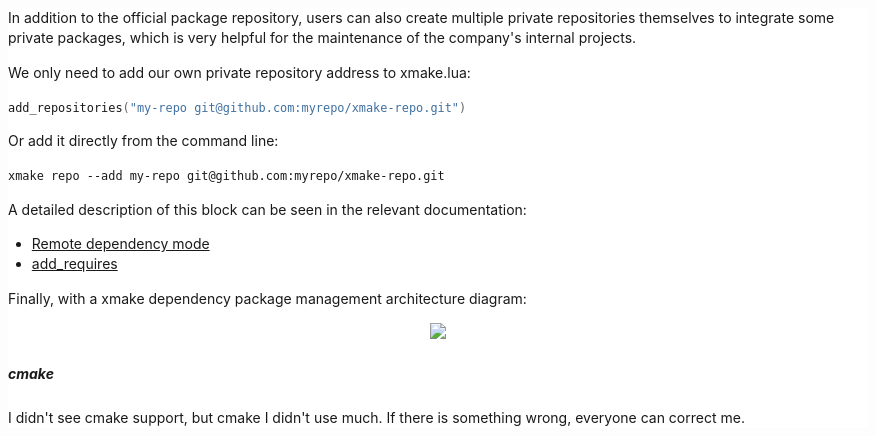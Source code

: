 In addition to the official package repository, users can also create multiple private repositories themselves to integrate some private packages, which is very helpful for the maintenance of the company's internal projects.

We only need to add our own private repository address to xmake.lua:

```lua
add_repositories("my-repo git@github.com:myrepo/xmake-repo.git")
```

Or add it directly from the command line:

```console
xmake repo --add my-repo git@github.com:myrepo/xmake-repo.git
```

A detailed description of this block can be seen in the relevant documentation:

- [Remote dependency mode](/#remote-dependency-mode)
- [add_requires](https://xmake.io/#/manual#add_requires)

Finally, with a xmake dependency package management architecture diagram:

<div align="center">
<img src="/assets/img/index/package_arch.png" width="80%" />
</div>


##### cmake

I didn't see cmake support, but cmake I didn't use much. If there is something wrong, everyone can correct me.